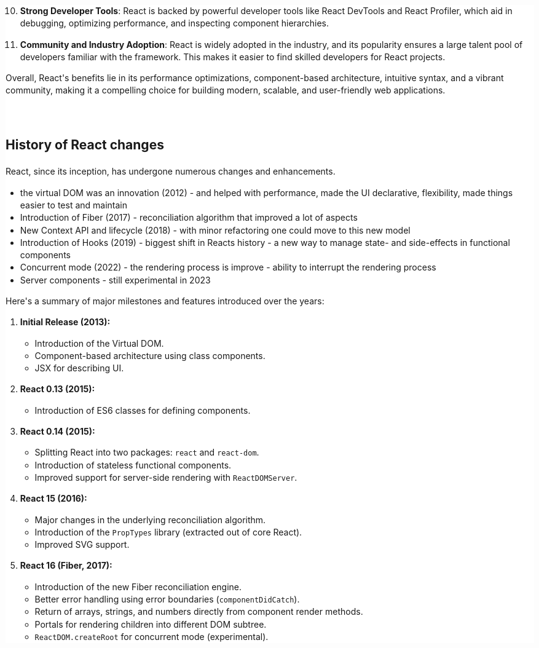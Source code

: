 10. **Strong Developer Tools**: React is backed by powerful developer tools like React DevTools and React Profiler, which aid in debugging, optimizing performance, and inspecting component hierarchies.

11. **Community and Industry Adoption**: React is widely adopted in the industry, and its popularity ensures a large talent pool of developers familiar with the framework. This makes it easier to find skilled developers for React projects.

Overall, React's benefits lie in its performance optimizations, component-based architecture, intuitive syntax, and a vibrant community, making it a compelling choice for building modern, scalable, and user-friendly web applications.

<br>

## History of React changes

React, since its inception, has undergone numerous changes and enhancements.

- the virtual DOM was an innovation (2012) - and helped with performance, made the UI declarative, flexibility, made things easier to test and maintain
- Introduction of Fiber (2017) - reconciliation algorithm that improved a lot of aspects
- New Context API and lifecycle (2018) - with minor refactoring one could move to this new model
- Introduction of Hooks (2019) - biggest shift in Reacts history - a new way to manage state- and side-effects in functional components
- Concurrent mode (2022) - the rendering process is improve - ability to interrupt the rendering process
- Server components - still experimental in 2023

Here's a summary of major milestones and features introduced over the years:

1. **Initial Release (2013):**

   - Introduction of the Virtual DOM.
   - Component-based architecture using class components.
   - JSX for describing UI.

2. **React 0.13 (2015):**

   - Introduction of ES6 classes for defining components.

3. **React 0.14 (2015):**

   - Splitting React into two packages: `react` and `react-dom`.
   - Introduction of stateless functional components.
   - Improved support for server-side rendering with `ReactDOMServer`.

4. **React 15 (2016):**

   - Major changes in the underlying reconciliation algorithm.
   - Introduction of the `PropTypes` library (extracted out of core React).
   - Improved SVG support.

5. **React 16 (Fiber, 2017):**

   - Introduction of the new Fiber reconciliation engine.
   - Better error handling using error boundaries (`componentDidCatch`).
   - Return of arrays, strings, and numbers directly from component render methods.
   - Portals for rendering children into different DOM subtree.
   - `ReactDOM.createRoot` for concurrent mode (experimental).
